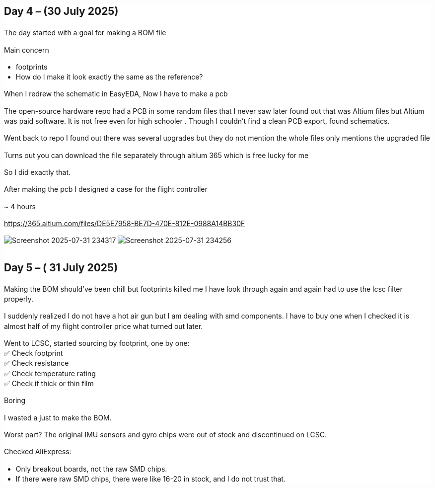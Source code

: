 ## Day 4 –  (30 July 2025)

 The day started with a goal for making a BOM file 

Main concern
-  footprints
- How do I make it look exactly the same as the reference?

When I redrew the schematic in EasyEDA, Now I have to make a pcb

The open-source hardware repo had a PCB in some random files that I never saw later found out that was Altium files but Altium was paid software. It is not free even for high schooler . Though I couldn’t find a clean PCB export, found schematics.

Went back to repo I found out there was several upgrades but they do not mention the whole files only mentions the upgraded file

Turns out you can download the file separately through altium 365 which is free lucky for me

So I did exactly that. 

After making the pcb I designed a case for the flight controller 

~ 4 hours

https://365.altium.com/files/DE5E7958-BE7D-470E-812E-0988A14BB30F


<img width="1473" height="784" alt="Screenshot 2025-07-31 234317" src="https://github.com/user-attachments/assets/05de6197-fe0a-435c-9cd2-e83ee929407b" />
<img width="1586" height="850" alt="Screenshot 2025-07-31 234256" src="https://github.com/user-attachments/assets/1161bf86-d2a0-4e27-87ff-e7aa20f18b65" />



## Day 5 – ( 31 July 2025)


Making the BOM should’ve been chill but footprints killed me I have look through again and again had to use the lcsc filter properly.

I suddenly realized I do not have a hot air gun but I am dealing with smd components\. I have to buy one when I checked it is almost half of my flight controller price what turned out later.



Went to LCSC, started sourcing by footprint, one by one:  
✅ Check footprint  
✅ Check resistance  
✅ Check temperature rating  
✅ Check if thick or thin film

Boring

I wasted a just to make the BOM.

Worst part? The original IMU sensors and gyro chips were out of stock and discontinued on LCSC.

Checked AliExpress:
- Only breakout boards, not the raw SMD chips.
- If there were raw SMD chips, there were like 16-20 in stock, and I do not trust that.
